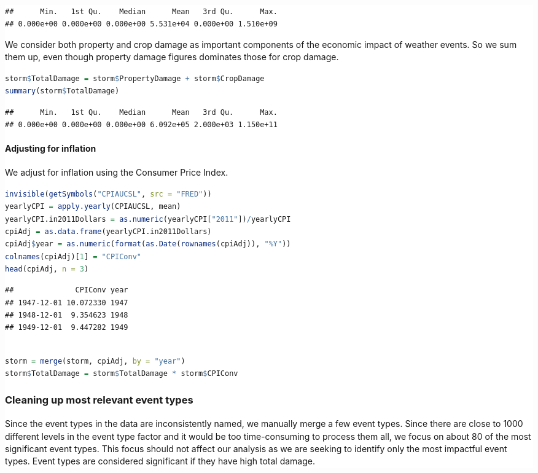 ```
##      Min.   1st Qu.    Median      Mean   3rd Qu.      Max. 
## 0.000e+00 0.000e+00 0.000e+00 5.531e+04 0.000e+00 1.510e+09
```


We consider both property and crop damage as important components of the
economic impact of weather events.  So we sum them up, even though property
damage figures dominates those for crop damage.


```r
storm$TotalDamage = storm$PropertyDamage + storm$CropDamage
summary(storm$TotalDamage)
```

```
##      Min.   1st Qu.    Median      Mean   3rd Qu.      Max. 
## 0.000e+00 0.000e+00 0.000e+00 6.092e+05 2.000e+03 1.150e+11
```





#### Adjusting for inflation

We adjust for inflation using the Consumer Price Index.


```r
invisible(getSymbols("CPIAUCSL", src = "FRED"))
yearlyCPI = apply.yearly(CPIAUCSL, mean)
yearlyCPI.in2011Dollars = as.numeric(yearlyCPI["2011"])/yearlyCPI
cpiAdj = as.data.frame(yearlyCPI.in2011Dollars)
cpiAdj$year = as.numeric(format(as.Date(rownames(cpiAdj)), "%Y"))
colnames(cpiAdj)[1] = "CPIConv"
head(cpiAdj, n = 3)
```

```
##              CPIConv year
## 1947-12-01 10.072330 1947
## 1948-12-01  9.354623 1948
## 1949-12-01  9.447282 1949
```

```r

storm = merge(storm, cpiAdj, by = "year")
storm$TotalDamage = storm$TotalDamage * storm$CPIConv
```


### Cleaning up most relevant event types

Since the event types in the data are inconsistently named, we manually
merge a few event types.  Since there are close to 1000 different levels in the
event type factor and it would be too time-consuming to process them all,
we focus on about 80 of the most significant event types.  This focus should not affect
our analysis as we are seeking to identify only the most impactful event types.
Event types are considered significant if they have high total damage.
